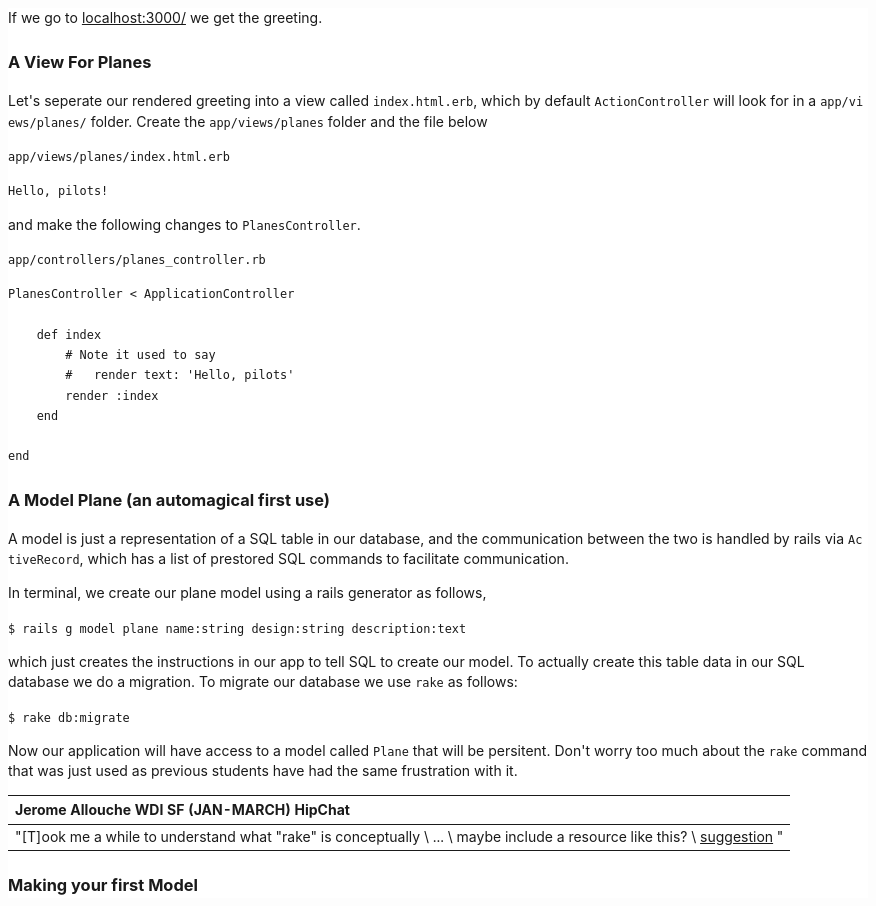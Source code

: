 
If we go to [localhost:3000/](localhost:3000/) we get the greeting.


### A View For Planes

Let's seperate our rendered greeting into a view called `index.html.erb`, which by default `ActionController` will look for in a  `app/views/planes/` folder. Create the `app/views/planes` folder and the file below

`app/views/planes/index.html.erb`

	Hello, pilots!

and make the following changes to `PlanesController`.

`app/controllers/planes_controller.rb`

	PlanesController < ApplicationController
		
		def index
			# Note it used to say 
			#	render text: 'Hello, pilots'
			render :index
		end
		
	end

### A Model Plane (an automagical first use)

A model is just a representation of a SQL table in our database, and the communication between the two is handled by rails via `ActiveRecord`, which has a list of prestored SQL commands to facilitate communication.


In terminal, we create our plane model using a rails generator as follows,

	$ rails g model plane name:string design:string description:text
	
which just creates the instructions in our app to tell SQL to create our model. To actually create this table data in our SQL database we do a migration. To migrate our database we use `rake` as follows:

	$ rake db:migrate
	
Now our application will have access to a model called `Plane` that will be persitent. Don't worry too much about the `rake` command that was just used as previous students have had the same frustration with it.

| Jerome Allouche WDI SF (JAN-MARCH) HipChat|
| :--- |
| "[T]ook me a while to understand what "rake" is conceptually \ ... \ maybe include a resource like this? \ [suggestion](https://gist.github.com/DelmerGA/8ad9f9f5b075c51df858) " |

### Making your first Model
